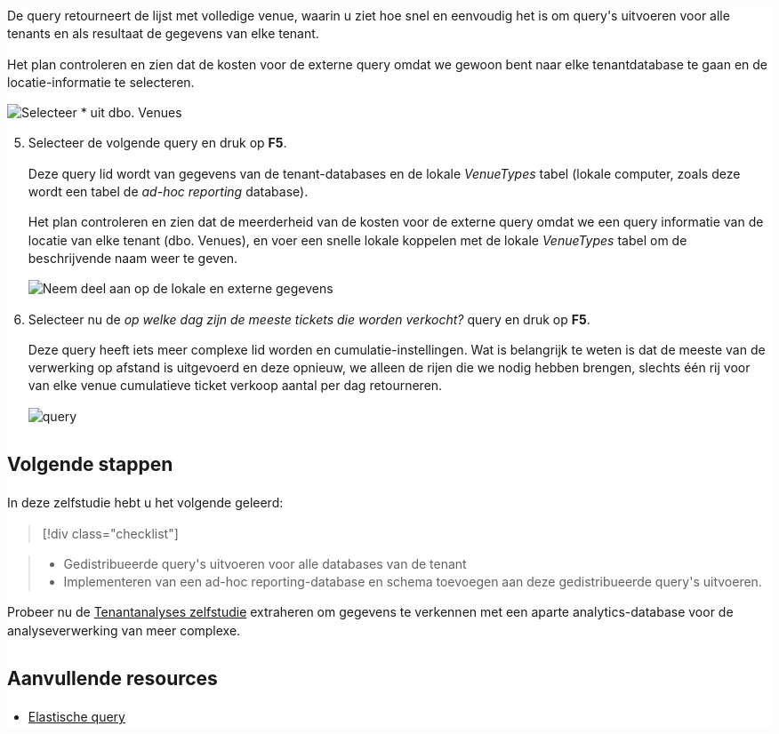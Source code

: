    De query retourneert de lijst met volledige venue, waarin u ziet hoe snel en eenvoudig het is om query's uitvoeren voor alle tenants en als resultaat de gegevens van elke tenant.

   Het plan controleren en zien dat de kosten voor de externe query omdat we gewoon bent naar elke tenantdatabase te gaan en de locatie-informatie te selecteren.

   ![Selecteer * uit dbo. Venues](media/saas-multitenantdb-adhoc-reporting/query1-plan.png)

5. Selecteer de volgende query en druk op **F5**.

   Deze query lid wordt van gegevens van de tenant-databases en de lokale *VenueTypes* tabel (lokale computer, zoals deze wordt een tabel de *ad-hoc reporting* database).

   Het plan controleren en zien dat de meerderheid van de kosten voor de externe query omdat we een query informatie van de locatie van elke tenant (dbo. Venues), en voer een snelle lokale koppelen met de lokale *VenueTypes* tabel om de beschrijvende naam weer te geven.

   ![Neem deel aan op de lokale en externe gegevens](media/saas-multitenantdb-adhoc-reporting/query2-plan.png)

6. Selecteer nu de *op welke dag zijn de meeste tickets die worden verkocht?* query en druk op **F5**.

   Deze query heeft iets meer complexe lid worden en cumulatie-instellingen. Wat is belangrijk te weten is dat de meeste van de verwerking op afstand is uitgevoerd en deze opnieuw, we alleen de rijen die we nodig hebben brengen, slechts één rij voor van elke venue cumulatieve ticket verkoop aantal per dag retourneren.

   ![query](media/saas-multitenantdb-adhoc-reporting/query3-plan.png)


## <a name="next-steps"></a>Volgende stappen

In deze zelfstudie hebt u het volgende geleerd:

> [!div class="checklist"]

> * Gedistribueerde query's uitvoeren voor alle databases van de tenant
> * Implementeren van een ad-hoc reporting-database en schema toevoegen aan deze gedistribueerde query's uitvoeren.

Probeer nu de [Tenantanalyses zelfstudie](saas-multitenantdb-tenant-analytics.md) extraheren om gegevens te verkennen met een aparte analytics-database voor de analyseverwerking van meer complexe.

## <a name="additional-resources"></a>Aanvullende resources



* [Elastische query](sql-database-elastic-query-overview.md)
